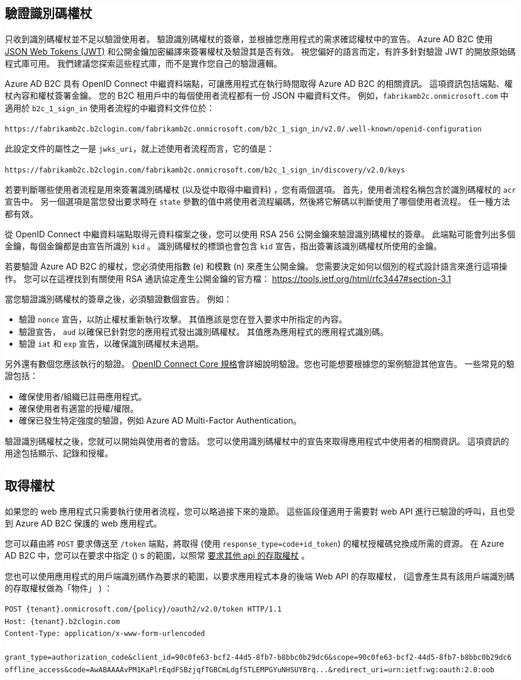 ## <a name="validate-the-id-token"></a>驗證識別碼權杖

只收到識別碼權杖並不足以驗證使用者。 驗證識別碼權杖的簽章，並根據您應用程式的需求確認權杖中的宣告。 Azure AD B2C 使用 [JSON Web Tokens (JWT)](https://self-issued.info/docs/draft-ietf-oauth-json-web-token.html) 和公開金鑰加密編譯來簽署權杖及驗證其是否有效。 視您偏好的語言而定，有許多針對驗證 JWT 的開放原始碼程式庫可用。 我們建議您探索這些程式庫，而不是實作您自己的驗證邏輯。

Azure AD B2C 具有 OpenID Connect 中繼資料端點，可讓應用程式在執行時間取得 Azure AD B2C 的相關資訊。 這項資訊包括端點、權杖內容和權杖簽署金鑰。 您的 B2C 租用戶中的每個使用者流程都有一份 JSON 中繼資料文件。 例如，`fabrikamb2c.onmicrosoft.com` 中適用於 `b2c_1_sign_in` 使用者流程的中繼資料文件位於：

```http
https://fabrikamb2c.b2clogin.com/fabrikamb2c.onmicrosoft.com/b2c_1_sign_in/v2.0/.well-known/openid-configuration
```

此設定文件的屬性之一是 `jwks_uri`，就上述使用者流程而言，它的值是：

```http
https://fabrikamb2c.b2clogin.com/fabrikamb2c.onmicrosoft.com/b2c_1_sign_in/discovery/v2.0/keys
```

若要判斷哪些使用者流程是用來簽署識別碼權杖 (以及從中取得中繼資料) ，您有兩個選項。 首先，使用者流程名稱包含於識別碼權杖的 `acr` 宣告中。 另一個選項是當您發出要求時在 `state` 參數的值中將使用者流程編碼，然後將它解碼以判斷使用了哪個使用者流程。 任一種方法都有效。

從 OpenID Connect 中繼資料端點取得元資料檔案之後，您可以使用 RSA 256 公開金鑰來驗證識別碼權杖的簽章。 此端點可能會列出多個金鑰，每個金鑰都是由宣告所識別 `kid` 。 識別碼權杖的標頭也會包含 `kid` 宣告，指出簽署該識別碼權杖所使用的金鑰。

若要驗證 Azure AD B2C 的權杖，您必須使用指數 (e) 和模數 (n) 來產生公開金鑰。 您需要決定如何以個別的程式設計語言來進行這項操作。 您可以在這裡找到有關使用 RSA 通訊協定產生公開金鑰的官方檔： https://tools.ietf.org/html/rfc3447#section-3.1

當您驗證識別碼權杖的簽章之後，必須驗證數個宣告。 例如：

- 驗證 `nonce` 宣告，以防止權杖重新執行攻擊。 其值應該是您在登入要求中所指定的內容。
- 驗證宣告， `aud` 以確保已針對您的應用程式發出識別碼權杖。 其值應為應用程式的應用程式識別碼。
- 驗證 `iat` 和 `exp` 宣告，以確保識別碼權杖未過期。

另外還有數個您應該執行的驗證。 [OpenID Connect Core 規格](https://openid.net/specs/openid-connect-core-1_0.html)會詳細說明驗證。您也可能想要根據您的案例驗證其他宣告。 一些常見的驗證包括：

- 確保使用者/組織已註冊應用程式。
- 確保使用者有適當的授權/權限。
- 確保已發生特定強度的驗證，例如 Azure AD Multi-Factor Authentication。

驗證識別碼權杖之後，您就可以開始與使用者的會話。 您可以使用識別碼權杖中的宣告來取得應用程式中使用者的相關資訊。 這項資訊的用途包括顯示、記錄和授權。

## <a name="get-a-token"></a>取得權杖

如果您的 web 應用程式只需要執行使用者流程，您可以略過接下來的幾節。 這些區段僅適用于需要對 web API 進行已驗證的呼叫，且也受到 Azure AD B2C 保護的 web 應用程式。

您可以藉由將 `POST` 要求傳送至 `/token` 端點，將取得 (使用 `response_type=code+id_token`) 的權杖授權碼兌換成所需的資源。 在 Azure AD B2C 中，您可以在要求中指定 () s 的範圍，以照常 [要求其他 api 的存取權杖](access-tokens.md#request-a-token) 。

您也可以使用應用程式的用戶端識別碼作為要求的範圍，以要求應用程式本身的後端 Web API 的存取權杖， (這會產生具有該用戶端識別碼的存取權杖做為「物件」 ) ：

```http
POST {tenant}.onmicrosoft.com/{policy}/oauth2/v2.0/token HTTP/1.1
Host: {tenant}.b2clogin.com
Content-Type: application/x-www-form-urlencoded

grant_type=authorization_code&client_id=90c0fe63-bcf2-44d5-8fb7-b8bbc0b29dc6&scope=90c0fe63-bcf2-44d5-8fb7-b8bbc0b29dc6 offline_access&code=AwABAAAAvPM1KaPlrEqdFSBzjqfTGBCmLdgfSTLEMPGYuNHSUYBrq...&redirect_uri=urn:ietf:wg:oauth:2.0:oob
```
